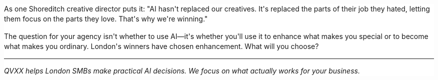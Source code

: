 As one Shoreditch creative director puts it: "AI hasn't replaced our creatives. It's replaced the parts of their job they hated, letting them focus on the parts they love. That's why we're winning."

The question for your agency isn't whether to use AI—it's whether you'll use it to enhance what makes you special or to become what makes you ordinary. London's winners have chosen enhancement. What will you choose?

---

*QVXX helps London SMBs make practical AI decisions. We focus on what actually works for your business.*